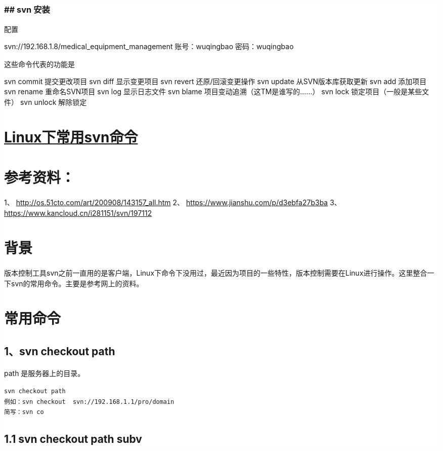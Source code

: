 ### ## svn 安装

配置

svn://192.168.1.8/medical_equipment_management
账号：wuqingbao
密码：wuqingbao



 这些命令代表的功能是         

svn commit    提交更改项目
svn diff           显示变更项目
svn revert       还原/回滚变更操作
svn update     从SVN版本库获取更新
svn add          添加项目
svn rename    重命名SVN项目
svn log            显示日志文件
svn blame       项目变动追溯（这TM是谁写的……）
svn lock          锁定项目（一般是某些文件）
svn unlock      解除锁定 



# [Linux下常用svn命令](https://www.cnblogs.com/jaspersong/p/9277720.html)

# 参考资料：

1、 http://os.51cto.com/art/200908/143157_all.htm
2、 https://www.jianshu.com/p/d3ebfa27b3ba
3、 https://www.kancloud.cn/i281151/svn/197112

# 背景

版本控制工具svn之前一直用的是客户端，Linux下命令下没用过，最近因为项目的一些特性，版本控制需要在Linux进行操作。这里整合一下svn的常用命令。主要是参考网上的资料。

# 常用命令

## 1、svn checkout path

path 是服务器上的目录。

```
svn checkout path
例如：svn checkout  svn://192.168.1.1/pro/domain
简写：svn co
```

## 1.1 svn checkout path subv
